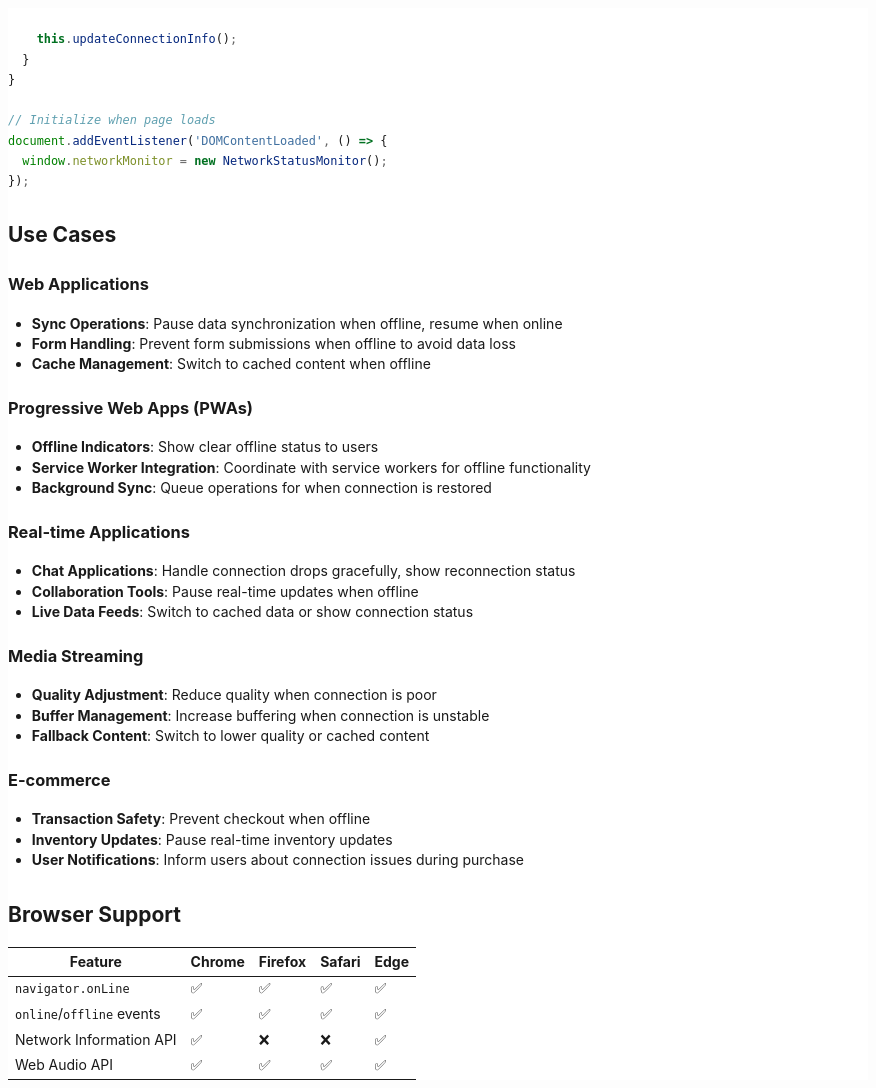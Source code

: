 ```javascript
    
    this.updateConnectionInfo();
  }
}

// Initialize when page loads
document.addEventListener('DOMContentLoaded', () => {
  window.networkMonitor = new NetworkStatusMonitor();
});
```

## Use Cases

### Web Applications
- **Sync Operations**: Pause data synchronization when offline, resume when online
- **Form Handling**: Prevent form submissions when offline to avoid data loss
- **Cache Management**: Switch to cached content when offline

### Progressive Web Apps (PWAs)
- **Offline Indicators**: Show clear offline status to users
- **Service Worker Integration**: Coordinate with service workers for offline functionality
- **Background Sync**: Queue operations for when connection is restored

### Real-time Applications
- **Chat Applications**: Handle connection drops gracefully, show reconnection status
- **Collaboration Tools**: Pause real-time updates when offline
- **Live Data Feeds**: Switch to cached data or show connection status

### Media Streaming
- **Quality Adjustment**: Reduce quality when connection is poor
- **Buffer Management**: Increase buffering when connection is unstable
- **Fallback Content**: Switch to lower quality or cached content

### E-commerce
- **Transaction Safety**: Prevent checkout when offline
- **Inventory Updates**: Pause real-time inventory updates
- **User Notifications**: Inform users about connection issues during purchase

## Browser Support

| Feature | Chrome | Firefox | Safari | Edge |
|---------|--------|---------|--------|------|
| `navigator.onLine` | ✅ | ✅ | ✅ | ✅ |
| `online`/`offline` events | ✅ | ✅ | ✅ | ✅ |
| Network Information API | ✅ | ❌ | ❌ | ✅ |
| Web Audio API | ✅ | ✅ | ✅ | ✅ |
